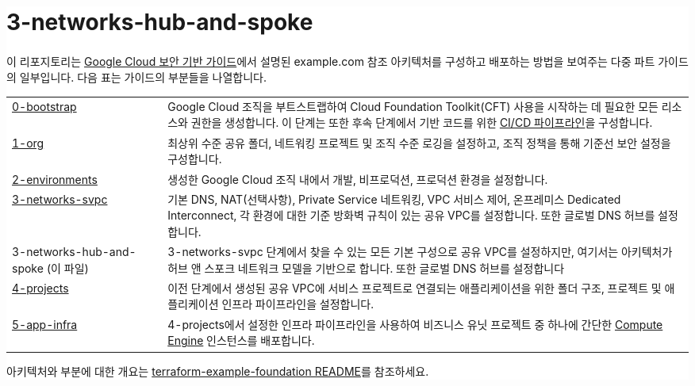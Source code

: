 # 3-networks-hub-and-spoke

이 리포지토리는 [Google Cloud 보안 기반 가이드](https://cloud.google.com/architecture/security-foundations)에서 설명된
example.com 참조 아키텍처를 구성하고 배포하는 방법을 보여주는 다중 파트 가이드의 일부입니다. 다음 표는 가이드의 부분들을 나열합니다.

<table>
<tbody>
<tr>
<td><a href="../0-bootstrap">0-bootstrap</a></td>
<td>Google Cloud 조직을 부트스트랩하여 Cloud Foundation Toolkit(CFT) 사용을 시작하는 데 필요한 모든 리소스와
권한을 생성합니다. 이 단계는 또한 후속 단계에서 기반 코드를 위한 <a href="../docs/GLOSSARY.md#foundation-cicd-pipeline">CI/CD 파이프라인</a>을 구성합니다.</td>
</tr>
<tr>
<td><a href="../1-org">1-org</a></td>
<td>최상위 수준 공유 폴더, 네트워킹 프로젝트 및 조직 수준 로깅을 설정하고,
조직 정책을 통해 기준선 보안 설정을 구성합니다.</td>
</tr>
<tr>
<td><a href="../2-environments"><span style="white-space: nowrap;">2-environments</span></a></td>
<td>생성한 Google Cloud 조직 내에서 개발, 비프로덕션, 프로덕션 환경을 설정합니다.</td>
</tr>
<tr>
<td><a href="../3-networks-svpc">3-networks-svpc</a></td>
<td>기본 DNS, NAT(선택사항), Private Service 네트워킹, VPC 서비스 제어, 온프레미스 Dedicated
Interconnect, 각 환경에 대한 기준 방화벽 규칙이 있는 공유 VPC를 설정합니다. 또한
글로벌 DNS 허브를 설정합니다.</td>
</tr>
<tr>
<td><a>3-networks-hub-and-spoke (이 파일)</a></td>
<td>3-networks-svpc 단계에서 찾을 수 있는 모든 기본 구성으로 공유 VPC를 설정하지만,
여기서는 아키텍처가 허브 앤 스포크 네트워크 모델을 기반으로 합니다. 또한 글로벌 DNS 허브를 설정합니다</td>
</tr>
</tr>
<tr>
<td><a href="../4-projects">4-projects</a></td>
<td>이전 단계에서 생성된 공유 VPC에 서비스 프로젝트로 연결되는 애플리케이션을 위한
폴더 구조, 프로젝트 및 애플리케이션 인프라 파이프라인을 설정합니다.</td>
</tr>
<tr>
<td><a href="../5-app-infra">5-app-infra</a></td>
<td>4-projects에서 설정한 인프라 파이프라인을 사용하여 비즈니스 유닛 프로젝트 중 하나에
간단한 <a href="https://cloud.google.com/compute/">Compute Engine</a> 인스턴스를 배포합니다.</td>
</tr>
</tbody>
</table>

아키텍처와 부분에 대한 개요는
[terraform-example-foundation README](https://github.com/terraform-google-modules/terraform-example-foundation)를 참조하세요.

